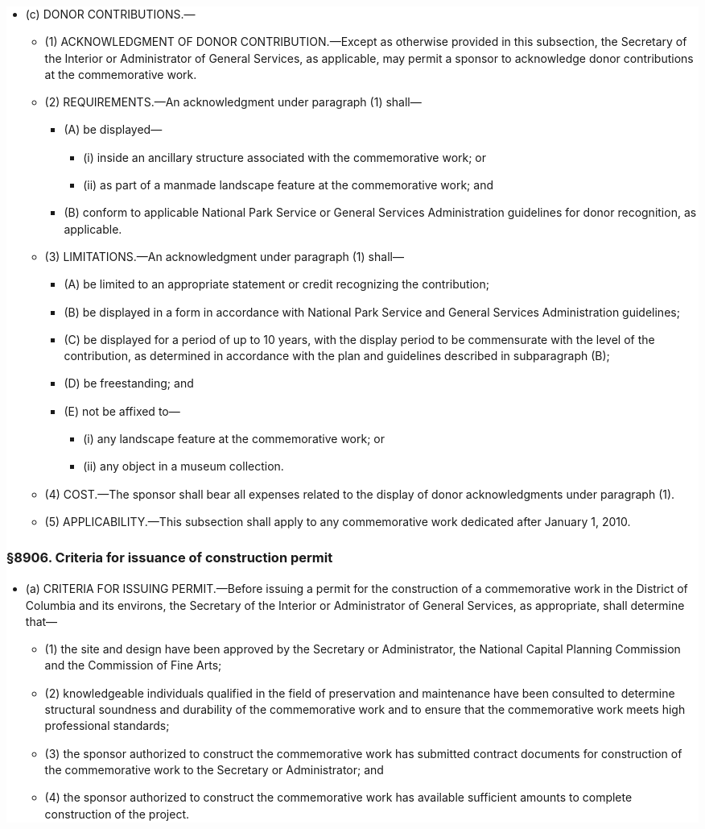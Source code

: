 
* (c) DONOR CONTRIBUTIONS.—

  * (1) ACKNOWLEDGMENT OF DONOR CONTRIBUTION.—Except as otherwise provided in this subsection, the Secretary of the Interior or Administrator of General Services, as applicable, may permit a sponsor to acknowledge donor contributions at the commemorative work.

  * (2) REQUIREMENTS.—An acknowledgment under paragraph (1) shall—

    * (A) be displayed—

      * (i) inside an ancillary structure associated with the commemorative work; or

      * (ii) as part of a manmade landscape feature at the commemorative work; and


    * (B) conform to applicable National Park Service or General Services Administration guidelines for donor recognition, as applicable.


  * (3) LIMITATIONS.—An acknowledgment under paragraph (1) shall—

    * (A) be limited to an appropriate statement or credit recognizing the contribution;

    * (B) be displayed in a form in accordance with National Park Service and General Services Administration guidelines;

    * (C) be displayed for a period of up to 10 years, with the display period to be commensurate with the level of the contribution, as determined in accordance with the plan and guidelines described in subparagraph (B);

    * (D) be freestanding; and

    * (E) not be affixed to—

      * (i) any landscape feature at the commemorative work; or

      * (ii) any object in a museum collection.


  * (4) COST.—The sponsor shall bear all expenses related to the display of donor acknowledgments under paragraph (1).

  * (5) APPLICABILITY.—This subsection shall apply to any commemorative work dedicated after January 1, 2010.

### §8906. Criteria for issuance of construction permit
* (a) CRITERIA FOR ISSUING PERMIT.—Before issuing a permit for the construction of a commemorative work in the District of Columbia and its environs, the Secretary of the Interior or Administrator of General Services, as appropriate, shall determine that—

  * (1) the site and design have been approved by the Secretary or Administrator, the National Capital Planning Commission and the Commission of Fine Arts;

  * (2) knowledgeable individuals qualified in the field of preservation and maintenance have been consulted to determine structural soundness and durability of the commemorative work and to ensure that the commemorative work meets high professional standards;

  * (3) the sponsor authorized to construct the commemorative work has submitted contract documents for construction of the commemorative work to the Secretary or Administrator; and

  * (4) the sponsor authorized to construct the commemorative work has available sufficient amounts to complete construction of the project.
